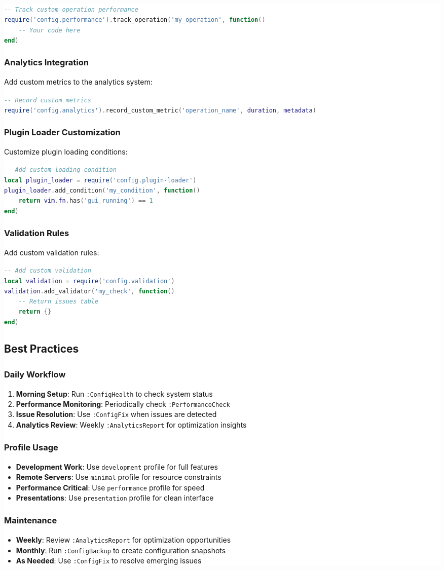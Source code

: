 ```lua
-- Track custom operation performance
require('config.performance').track_operation('my_operation', function()
    -- Your code here
end)
```

### Analytics Integration
Add custom metrics to the analytics system:

```lua
-- Record custom metrics
require('config.analytics').record_custom_metric('operation_name', duration, metadata)
```

### Plugin Loader Customization
Customize plugin loading conditions:

```lua
-- Add custom loading condition
local plugin_loader = require('config.plugin-loader')
plugin_loader.add_condition('my_condition', function()
    return vim.fn.has('gui_running') == 1
end)
```

### Validation Rules
Add custom validation rules:

```lua
-- Add custom validation
local validation = require('config.validation')
validation.add_validator('my_check', function()
    -- Return issues table
    return {}
end)
```

## Best Practices

### Daily Workflow
1. **Morning Setup**: Run `:ConfigHealth` to check system status
2. **Performance Monitoring**: Periodically check `:PerformanceCheck`
3. **Issue Resolution**: Use `:ConfigFix` when issues are detected
4. **Analytics Review**: Weekly `:AnalyticsReport` for optimization insights

### Profile Usage
- **Development Work**: Use `development` profile for full features
- **Remote Servers**: Use `minimal` profile for resource constraints
- **Performance Critical**: Use `performance` profile for speed
- **Presentations**: Use `presentation` profile for clean interface

### Maintenance
- **Weekly**: Review `:AnalyticsReport` for optimization opportunities
- **Monthly**: Run `:ConfigBackup` to create configuration snapshots
- **As Needed**: Use `:ConfigFix` to resolve emerging issues
